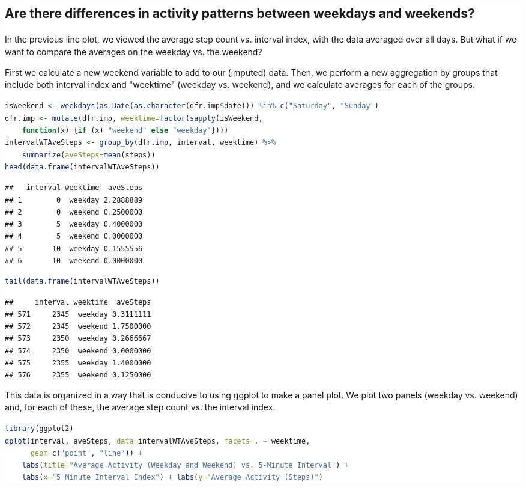 ## Are there differences in activity patterns between weekdays and weekends?

In the previous line plot, we viewed the average step count vs. interval 
index, with the data averaged over all days.  But what if we want to 
compare the averages on the weekday vs. the weekend?

First we calculate a new weekend variable to add to our (imputed) data. 
Then, we perform a new aggregation by groups that include both interval 
index and "weektime" (weekday vs. weekend), and we calculate averages for 
each of the groups.


```r
isWeekend <- weekdays(as.Date(as.character(dfr.imp$date))) %in% c("Saturday", "Sunday")
dfr.imp <- mutate(dfr.imp, weektime=factor(sapply(isWeekend, 
    function(x) {if (x) "weekend" else "weekday"})))
intervalWTAveSteps <- group_by(dfr.imp, interval, weektime) %>%
    summarize(aveSteps=mean(steps))
head(data.frame(intervalWTAveSteps))
```

```
##   interval weektime  aveSteps
## 1        0  weekday 2.2888889
## 2        0  weekend 0.2500000
## 3        5  weekday 0.4000000
## 4        5  weekend 0.0000000
## 5       10  weekday 0.1555556
## 6       10  weekend 0.0000000
```

```r
tail(data.frame(intervalWTAveSteps))
```

```
##     interval weektime  aveSteps
## 571     2345  weekday 0.3111111
## 572     2345  weekend 1.7500000
## 573     2350  weekday 0.2666667
## 574     2350  weekend 0.0000000
## 575     2355  weekday 1.4000000
## 576     2355  weekend 0.1250000
```

This data is organized in a way that is conducive to using ggplot to 
make a panel plot.  We plot two panels (weekday vs. weekend) and, for each 
of these, the average step count vs. the interval index.


```r
library(ggplot2)
qplot(interval, aveSteps, data=intervalWTAveSteps, facets=. ~ weektime, 
      geom=c("point", "line")) + 
    labs(title="Average Activity (Weekday and Weekend) vs. 5-Minute Interval") +
    labs(x="5 Minute Interval Index") + labs(y="Average Activity (Steps)")
```
